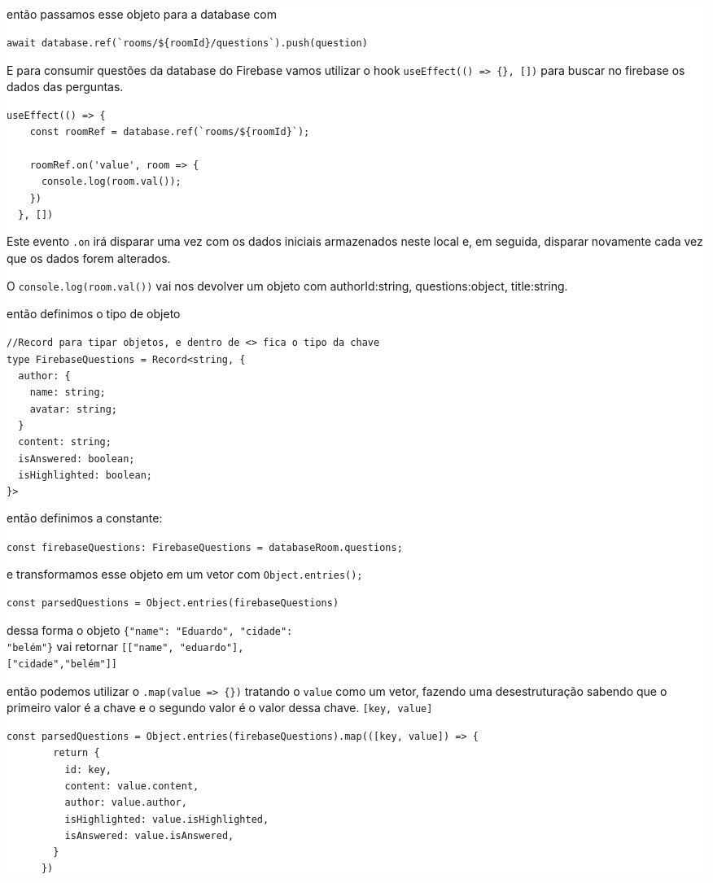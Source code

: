 então passamos esse objeto para a database com 

    await database.ref(`rooms/${roomId}/questions`).push(question)

E para consumir questões da database do Firebase vamos utilizar o hook <code>useEffect(() => {}, [])</code> para buscar no firebase os dados das perguntas.

    useEffect(() => {
        const roomRef = database.ref(`rooms/${roomId}`);

        roomRef.on('value', room => {
          console.log(room.val());
        })
      }, []) 

Este evento <code>.on</code> irá disparar uma vez com os dados iniciais armazenados neste local e, em seguida, disparar novamente cada vez que os dados forem alterados.

O <code>console.log(room.val())</code> vai nos devolver um objeto com authorId:string, questions:object, title:string.

então definimos o tipo de objeto


    //Record para tipar objetos, e dentro de <> fica o tipo da chave
    type FirebaseQuestions = Record<string, {
      author: {
        name: string;
        avatar: string;
      }
      content: string; 
      isAnswered: boolean;
      isHighlighted: boolean;
    }>

então definimos a constante: 

    const firebaseQuestions: FirebaseQuestions = databaseRoom.questions;

e transformamos esse objeto em um vetor com <code>Object.entries();</code>

    const parsedQuestions = Object.entries(firebaseQuestions)

dessa forma o objeto <code>{"name": "Eduardo", "cidade": "belém"}</code> vai retornar <code>[["name", "eduardo"], ["cidade","belém"]]</code>

então podemos utilizar o <code>.map(value => {})</code> tratando o <code>value</code> como um vetor, fazendo uma desestruturação sabendo que o primeiro valor é a chave e o segundo valor é o valor dessa chave. <code>[key, value]</code>


    const parsedQuestions = Object.entries(firebaseQuestions).map(([key, value]) => {
            return {
              id: key,
              content: value.content,
              author: value.author,
              isHighlighted: value.isHighlighted,
              isAnswered: value.isAnswered,
            }
          })
